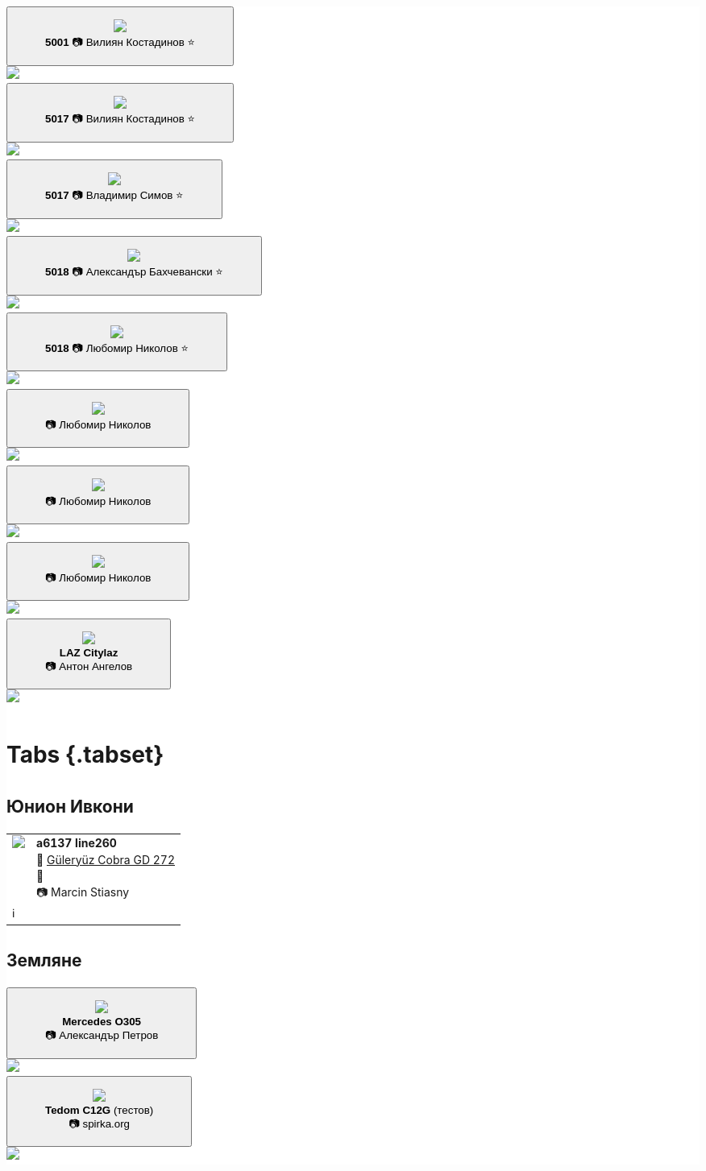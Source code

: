 <div class="dropdown"><button class="imgbtn"><figure><img src="https://drive.google.com/uc?id=1R-ZvadjJVusl8Kls9pe2SNAgTisYBmx8" height="200px"><figcaption> <b>5001</b> 📷 Вилиян Костадинов ⭐</figcaption></figure></button><div class="dropdown-content"><img src="https://drive.google.com/uc?id=1R-ZvadjJVusl8Kls9pe2SNAgTisYBmx8" width="100%"></div></div>
 
<div class="dropdown"><button class="imgbtn"><figure><img src="https://drive.google.com/uc?id=1Dw8akgDtGSExiFEuvYegte5afTxlWiER" height="200px"><figcaption> <b>5017</b> 📷 Вилиян Костадинов ⭐</figcaption></figure></button><div class="dropdown-content"><img src="https://drive.google.com/uc?id=1Dw8akgDtGSExiFEuvYegte5afTxlWiER" width="100%"></div></div>
 
<div class="dropdown"><button class="imgbtn"><figure><img src="https://drive.google.com/uc?id=1uDNYXmCHceXxbKlFFcalA3V4AETqRsOh" height="200px"><figcaption> <b>5017</b> 📷 Владимир Симов ⭐</figcaption></figure></button><div class="dropdown-content"><img src="https://drive.google.com/uc?id=1uDNYXmCHceXxbKlFFcalA3V4AETqRsOh" width="100%"></div></div>
 
<div class="dropdown"><button class="imgbtn"><figure><img src="https://drive.google.com/uc?id=11M-4qXIen_C7S3KcLlCMnRqsid7uTUiP" height="200px"><figcaption> <b>5018</b> 📷 Александър Бахчевански ⭐</figcaption></figure></button><div class="dropdown-content"><img src="https://drive.google.com/uc?id=11M-4qXIen_C7S3KcLlCMnRqsid7uTUiP" width="100%"></div></div>
 
<div class="dropdown"><button class="imgbtn"><figure><img src="https://drive.google.com/uc?id=1IkI8Q4VkxKgOwRWo7LVfSQuPSMYGf9sl" height="200px"><figcaption> <b>5018</b> 📷 Любомир Николов ⭐</figcaption></figure></button><div class="dropdown-content"><img src="https://drive.google.com/uc?id=1IkI8Q4VkxKgOwRWo7LVfSQuPSMYGf9sl" width="100%"></div></div>

<div class="dropdown"><button class="imgbtn"><figure><img src="https://live.staticflickr.com/65535/52457130963_c846693206_o.jpg" height="200px"><figcaption>📷 Любомир Николов</figcaption></figure></button><div class="dropdown-content"><a href="https://www.flickr.com/photos/195870684@N06/52457130963/" target="_blank" title="5009"> <img src="https://live.staticflickr.com/65535/52457130963_c846693206_o.jpg" width="100%"></a></div></div>

<div class="dropdown"><button class="imgbtn"><figure><img src="https://live.staticflickr.com/65535/52446597361_e849772db2_o.jpg" height="200px"><figcaption>📷 Любомир Николов</figcaption></figure></button><div class="dropdown-content"><a href="https://www.flickr.com/photos/195870684@N06/52446597361/" target="_blank" title="5006"> <img src="https://live.staticflickr.com/65535/52446597361_e849772db2_o.jpg" width="100%"></a></div></div>

<div class="dropdown"><button class="imgbtn"><figure><img src="https://live.staticflickr.com/65535/51855415965_d3b2cbeb61_o.jpg" height="200px"><figcaption>📷 Любомир Николов</figcaption></figure></button><div class="dropdown-content"><a href="https://www.flickr.com/photos/194526998@N05/51855415965/" target="_blank" title="5002"> <img src="https://live.staticflickr.com/65535/51855415965_d3b2cbeb61_o.jpg" width="100%"></a></div></div>

<div class="dropdown"><button class="imgbtn"><figure><img src="https://drive.google.com/uc?id=14ZbDru3Nxzj3lP4Ua2nevSo6_FfAP7Nt" height="200px"><figcaption><b>LAZ Citylaz</b><br>📷 Антон Ангелов</figcaption></figure></button><div class="dropdown-content"><a href="" target="_blank" title="5002"> <img src="https://drive.google.com/uc?id=14ZbDru3Nxzj3lP4Ua2nevSo6_FfAP7Nt" width="100%"></a></div></div>

  
# Tabs {.tabset}
## Юнион Ивкони
 
<div class="table-responsive"><table style="width:100%"><tr>
<td><img src="http://46.10.181.183:1518/trinmo/gallery/marcin-stiasny-straszny/2008/a6137-line260.jpg"></td>
<td><b><b>a6137 line260</b></b><br>🚋 <a href="/bg/public-transport/fleet-list/2008-Guleryuz-Cobra-GD-272">Güleryüz Cobra GD 272</a> <br>📌  <br> 📷 Marcin Stiasny</td></tr>
  <td colspan=2 >ℹ️ </td></table></div>
  
## Земляне

<div class="dropdown"><button class="imgbtn"><figure><img src="https://drive.google.com/uc?id=1RZV-EMuX1UmENMV0D20zB-Ws7d3yEmqu" height="200px"><figcaption><b>Mercedes O305</b><br>📷 Александър Петров</figcaption></figure></button><div class="dropdown-content"><a href="" target="_blank" title="5002"> <img src="https://drive.google.com/uc?id=1RZV-EMuX1UmENMV0D20zB-Ws7d3yEmqu" width="100%"></a></div></div>

<div class="dropdown"><button class="imgbtn"><figure><img src="https://drive.google.com/uc?id=1Sk7NXxp6DP31Yh-X4Wfy-9vxBKWs41Mb" height="200px"><figcaption><b>Tedom C12G</b> (тестов)<br>📷 spirka.org</figcaption></figure></button><div class="dropdown-content"><a href="" target="_blank" title="5002"> <img src="https://drive.google.com/uc?id=1Sk7NXxp6DP31Yh-X4Wfy-9vxBKWs41Mb" width="100%"></a></div></div>

